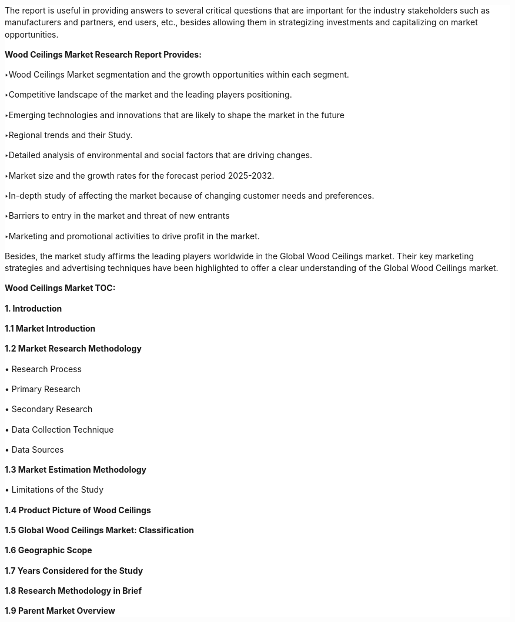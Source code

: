 The report is useful in providing answers to several critical questions that are important for the industry stakeholders such as manufacturers and partners, end users, etc., besides allowing them in strategizing investments and capitalizing on market opportunities.

<strong>Wood Ceilings Market Research Report Provides:</strong>

<strong>‣</strong>Wood Ceilings Market segmentation and the growth opportunities within each segment.

<strong>‣</strong>Competitive landscape of the market and the leading players positioning.

<strong>‣</strong>Emerging technologies and innovations that are likely to shape the market in the future

<strong>‣</strong>Regional trends and their Study.

<strong>‣</strong>Detailed analysis of environmental and social factors that are driving changes.

<strong>‣</strong>Market size and the growth rates for the forecast period 2025-2032.

<strong>‣</strong>In-depth study of affecting the market because of changing customer needs and preferences.

<strong>‣</strong>Barriers to entry in the market and threat of new entrants

<strong>‣</strong>Marketing and promotional activities to drive profit in the market.

Besides, the market study affirms the leading players worldwide in the Global Wood Ceilings market. Their key marketing strategies and advertising techniques have been highlighted to offer a clear understanding of the Global Wood Ceilings market.

<strong>Wood Ceilings Market TOC:</strong>

<strong>1. Introduction</strong>

<strong>1.1 Market Introduction</strong>

<strong>1.2 Market Research Methodology</strong>

• Research Process

• Primary Research

• Secondary Research

• Data Collection Technique

• Data Sources

<strong>1.3 Market Estimation Methodology</strong>

• Limitations of the Study

<strong>1.4 Product Picture of Wood Ceilings</strong>

<strong>1.5 Global Wood Ceilings Market: Classification</strong>

<strong>1.6 Geographic Scope</strong>

<strong>1.7 Years Considered for the Study</strong>

<strong>1.8 Research Methodology in Brief</strong>

<strong>1.9 Parent Market Overview</strong>
